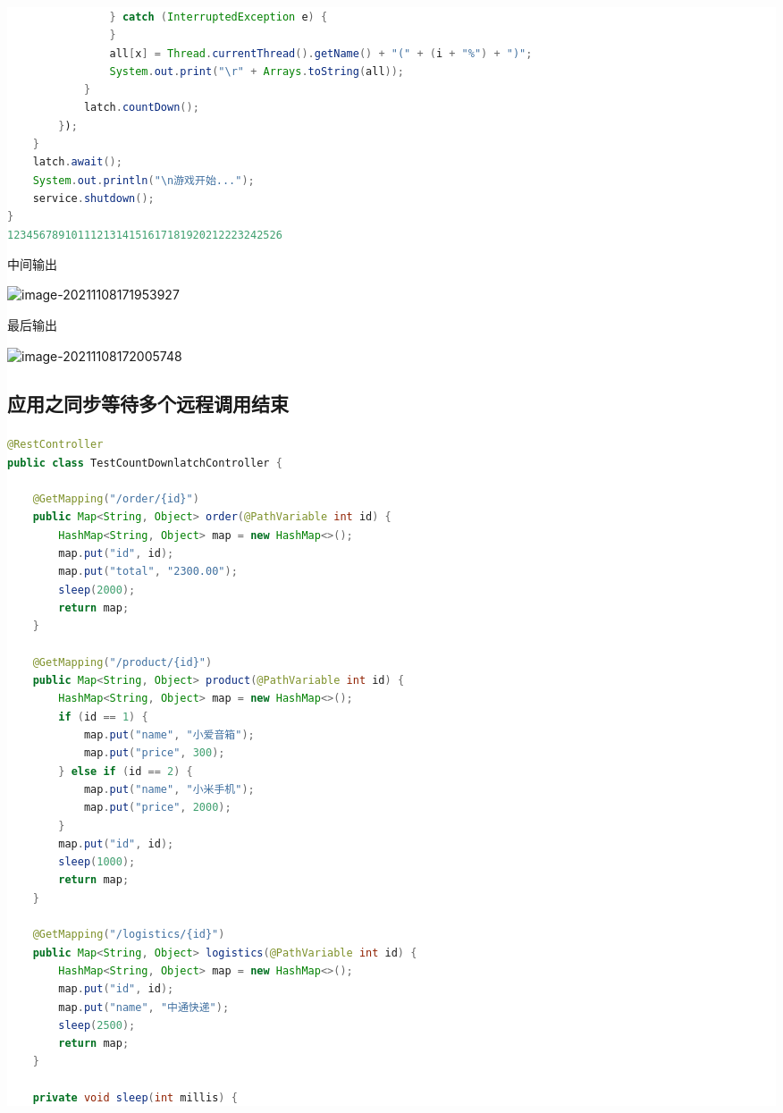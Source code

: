 ```java
                } catch (InterruptedException e) {
                }
                all[x] = Thread.currentThread().getName() + "(" + (i + "%") + ")";
                System.out.print("\r" + Arrays.toString(all));
            }
            latch.countDown();
        });
    }
    latch.await();
    System.out.println("\n游戏开始...");
    service.shutdown();
}
1234567891011121314151617181920212223242526
```

中间输出

![image-20211108171953927](https://mynotepicbed.oss-cn-beijing.aliyuncs.com/img/79278890096e3f6c98fe96bcab00b08d.png)

最后输出

![image-20211108172005748](https://mynotepicbed.oss-cn-beijing.aliyuncs.com/img/4ffdaaade94998d6615523af7a7d4d0e.png)

## 应用之同步等待多个远程调用结束

```java
@RestController
public class TestCountDownlatchController {

    @GetMapping("/order/{id}")
    public Map<String, Object> order(@PathVariable int id) {
        HashMap<String, Object> map = new HashMap<>();
        map.put("id", id);
        map.put("total", "2300.00");
        sleep(2000);
        return map;
    }

    @GetMapping("/product/{id}")
    public Map<String, Object> product(@PathVariable int id) {
        HashMap<String, Object> map = new HashMap<>();
        if (id == 1) {
            map.put("name", "小爱音箱");
            map.put("price", 300);
        } else if (id == 2) {
            map.put("name", "小米手机");
            map.put("price", 2000);
        }
        map.put("id", id);
        sleep(1000);
        return map;
    }

    @GetMapping("/logistics/{id}")
    public Map<String, Object> logistics(@PathVariable int id) {
        HashMap<String, Object> map = new HashMap<>();
        map.put("id", id);
        map.put("name", "中通快递");
        sleep(2500);
        return map;
    }

    private void sleep(int millis) {
```
